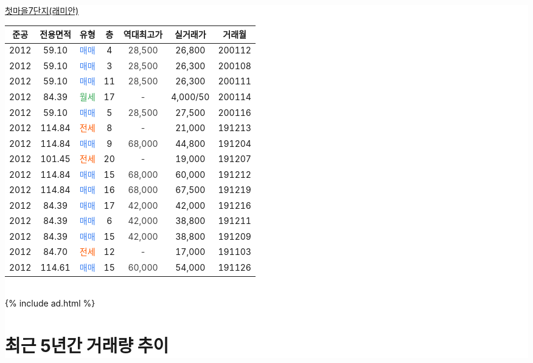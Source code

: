 
[첫마을7단지(래미안)](https://search.naver.com/search.naver?query=%EC%84%B8%EC%A2%85%ED%8A%B9%EB%B3%84%EC%9E%90%EC%B9%98%EC%8B%9C+%ED%95%9C%EC%86%94%EB%8F%99+%EC%B2%AB%EB%A7%88%EC%9D%847%EB%8B%A8%EC%A7%80%28%EB%9E%98%EB%AF%B8%EC%95%88%29)

|준공|전용면적|유형|층|역대최고가|실거래가|거래월|
|:---:|:---:|:---:|:---:|:---:|:---:|:---:|
|2012|59.10|<span style="color:#4285f3">매매</span>|4|<span style="color:#444444">28,500</span>|26,800|200112|
|2012|59.10|<span style="color:#4285f3">매매</span>|3|<span style="color:#444444">28,500</span>|26,300|200108|
|2012|59.10|<span style="color:#4285f3">매매</span>|11|<span style="color:#444444">28,500</span>|26,300|200111|
|2012|84.39|<span style="color:#34a853">월세</span>|17|<span style="color:#444444">-</span>|4,000/50|200114|
|2012|59.10|<span style="color:#4285f3">매매</span>|5|<span style="color:#444444">28,500</span>|27,500|200116|
|2012|114.84|<span style="color:#ff5a00">전세</span>|8|<span style="color:#444444">-</span>|21,000|191213|
|2012|114.84|<span style="color:#4285f3">매매</span>|9|<span style="color:#444444">68,000</span>|44,800|191204|
|2012|101.45|<span style="color:#ff5a00">전세</span>|20|<span style="color:#444444">-</span>|19,000|191207|
|2012|114.84|<span style="color:#4285f3">매매</span>|15|<span style="color:#444444">68,000</span>|60,000|191212|
|2012|114.84|<span style="color:#4285f3">매매</span>|16|<span style="color:#444444">68,000</span>|67,500|191219|
|2012|84.39|<span style="color:#4285f3">매매</span>|17|<span style="color:#444444">42,000</span>|42,000|191216|
|2012|84.39|<span style="color:#4285f3">매매</span>|6|<span style="color:#444444">42,000</span>|38,800|191211|
|2012|84.39|<span style="color:#4285f3">매매</span>|15|<span style="color:#444444">42,000</span>|38,800|191209|
|2012|84.70|<span style="color:#ff5a00">전세</span>|12|<span style="color:#444444">-</span>|17,000|191103|
|2012|114.61|<span style="color:#4285f3">매매</span>|15|<span style="color:#444444">60,000</span>|54,000|191126|


<br>
{% include ad.html %}
<br>

# 최근 5년간 거래량 추이


<div style="width:100%;">
    <canvas id="deal_progress" height="200"></canvas>
</div>

<script>
new Chart(document.getElementById("deal_progress"), {
    type: 'line',
    data: {
        labels: ['201501','201502','201503','201504','201505','201506','201507','201508','201509','201510','201511','201512','201601','201602','201603','201604','201605','201606','201607','201608','201609','201610','201611','201612','201701','201702','201703','201704','201705','201706','201707','201708','201709','201710','201711','201712','201801','201802','201803','201804','201805','201806','201807','201808','201809','201810','201811','201812','201901','201902','201903','201904','201905','201906','201907','201908','201909','201910','201911','201912','202001'],
        datasets: [{
            label: '매매',
            pointRadius: 1,
            data: [29, 33, 27, 29, 25, 17, 34, 22, 33, 36, 32, 24, 15, 24, 30, 30, 18, 45, 28, 49, 46, 93, 55, 37, 32, 52, 45, 52, 67, 117, 79, 21, 20, 19, 22, 19, 38, 42, 69, 31, 40, 32, 16, 19, 30, 26, 16, 29, 37, 19, 17, 21, 6, 23, 37, 16, 18, 23, 61, 116, 9],
            borderColor: "rgba(255, 201, 14, 1)",
            backgroundColor: "rgba(255, 201, 14, 0.5)",
            fill: false,
            lineTension: 0